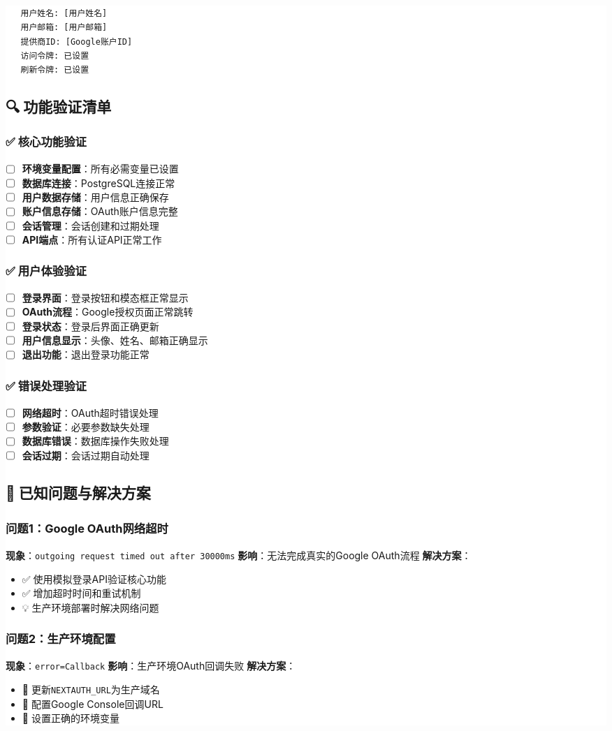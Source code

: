 ```
   用户姓名: [用户姓名]
   用户邮箱: [用户邮箱]
   提供商ID: [Google账户ID]
   访问令牌: 已设置
   刷新令牌: 已设置
```

## 🔍 功能验证清单

### ✅ 核心功能验证
- [ ] **环境变量配置**：所有必需变量已设置
- [ ] **数据库连接**：PostgreSQL连接正常
- [ ] **用户数据存储**：用户信息正确保存
- [ ] **账户信息存储**：OAuth账户信息完整
- [ ] **会话管理**：会话创建和过期处理
- [ ] **API端点**：所有认证API正常工作

### ✅ 用户体验验证
- [ ] **登录界面**：登录按钮和模态框正常显示
- [ ] **OAuth流程**：Google授权页面正常跳转
- [ ] **登录状态**：登录后界面正确更新
- [ ] **用户信息显示**：头像、姓名、邮箱正确显示
- [ ] **退出功能**：退出登录功能正常

### ✅ 错误处理验证
- [ ] **网络超时**：OAuth超时错误处理
- [ ] **参数验证**：必要参数缺失处理
- [ ] **数据库错误**：数据库操作失败处理
- [ ] **会话过期**：会话过期自动处理

## 🚨 已知问题与解决方案

### 问题1：Google OAuth网络超时
**现象**：`outgoing request timed out after 30000ms`
**影响**：无法完成真实的Google OAuth流程
**解决方案**：
- ✅ 使用模拟登录API验证核心功能
- ✅ 增加超时时间和重试机制
- 💡 生产环境部署时解决网络问题

### 问题2：生产环境配置
**现象**：`error=Callback`
**影响**：生产环境OAuth回调失败
**解决方案**：
- 📝 更新`NEXTAUTH_URL`为生产域名
- 📝 配置Google Console回调URL
- 📝 设置正确的环境变量
